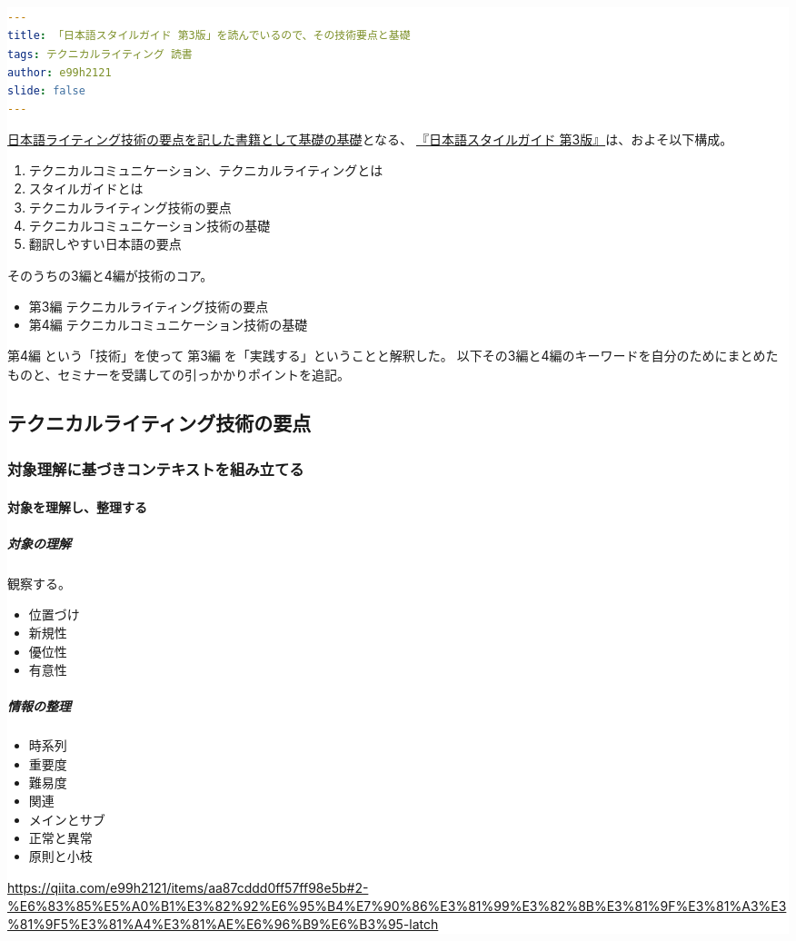 ```yaml
---
title: 「日本語スタイルガイド 第3版」を読んでいるので、その技術要点と基礎
tags: テクニカルライティング 読書
author: e99h2121
slide: false
---
```

[日本語ライティング技術の要点を記した書籍として基礎の基礎](https://qiita.com/e99h2121/items/3da004b8194a64c4f207#%E3%82%B9%E3%82%BF%E3%82%A4%E3%83%AB%E3%82%AC%E3%82%A4%E3%83%89)となる、
[『日本語スタイルガイド 第3版』](https://www.amazon.co.jp/%E6%97%A5%E6%9C%AC%E8%AA%9E%E3%82%B9%E3%82%BF%E3%82%A4%E3%83%AB%E3%82%AC%E3%82%A4%E3%83%89-%E7%AC%AC3%E7%89%88-%E4%B8%80%E8%88%AC%E8%B2%A1%E5%9B%A3%E6%B3%95%E4%BA%BA%E3%83%86%E3%82%AF%E3%83%8B%E3%82%AB%E3%83%AB%E3%82%B3%E3%83%9F%E3%83%A5%E3%83%8B%E3%82%B1%E3%83%BC%E3%82%BF%E3%83%BC%E5%8D%94%E4%BC%9A/dp/4902820102)は、およそ以下構成。

1. テクニカルコミュニケーション、テクニカルライティングとは
2. スタイルガイドとは
3. テクニカルライティング技術の要点
4. テクニカルコミュニケーション技術の基礎
5. 翻訳しやすい日本語の要点

そのうちの3編と4編が技術のコア。

- 第3編 テクニカルライティング技術の要点
- 第4編 テクニカルコミュニケーション技術の基礎

第4編 という「技術」を使って 第3編 を「実践する」ということと解釈した。
以下その3編と4編のキーワードを自分のためにまとめたものと、セミナーを受講しての引っかかりポイントを追記。


## テクニカルライティング技術の要点
### 対象理解に基づきコンテキストを組み立てる
#### 対象を理解し、整理する
##### 対象の理解
観察する。

- 位置づけ
- 新規性
- 優位性
- 有意性

##### 情報の整理

- 時系列
- 重要度
- 難易度
- 関連
- メインとサブ
- 正常と異常
- 原則と小枝

https://qiita.com/e99h2121/items/aa87cddd0ff57ff98e5b#2-%E6%83%85%E5%A0%B1%E3%82%92%E6%95%B4%E7%90%86%E3%81%99%E3%82%8B%E3%81%9F%E3%81%A3%E3%81%9F5%E3%81%A4%E3%81%AE%E6%96%B9%E6%B3%95-latch
